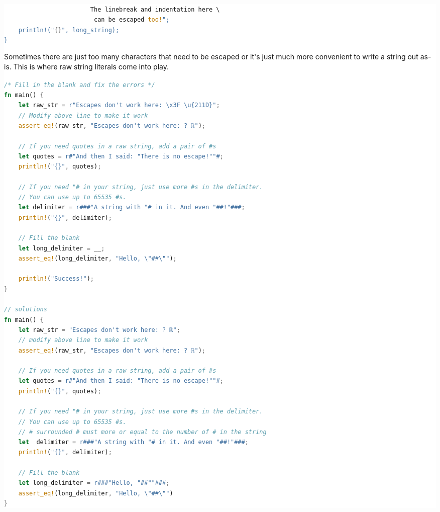 ```rust
                        The linebreak and indentation here \
                         can be escaped too!";
    println!("{}", long_string);
}
```

Sometimes there are just too many characters that need to be escaped or it's just much more convenient to write a string out as-is. This is where raw string literals come into play.
```rust
/* Fill in the blank and fix the errors */
fn main() {
    let raw_str = r"Escapes don't work here: \x3F \u{211D}";
    // Modify above line to make it work
    assert_eq!(raw_str, "Escapes don't work here: ? ℝ");

    // If you need quotes in a raw string, add a pair of #s
    let quotes = r#"And then I said: "There is no escape!""#;
    println!("{}", quotes);

    // If you need "# in your string, just use more #s in the delimiter.
    // You can use up to 65535 #s.
    let delimiter = r###"A string with "# in it. And even "##!"###;
    println!("{}", delimiter);

    // Fill the blank
    let long_delimiter = __;
    assert_eq!(long_delimiter, "Hello, \"##\"");

    println!("Success!");
}

// solutions
fn main() {
    let raw_str = "Escapes don't work here: ? ℝ";
    // modify above line to make it work
    assert_eq!(raw_str, "Escapes don't work here: ? ℝ");

    // If you need quotes in a raw string, add a pair of #s
    let quotes = r#"And then I said: "There is no escape!""#;
    println!("{}", quotes);

    // If you need "# in your string, just use more #s in the delimiter.
    // You can use up to 65535 #s.
    // # surrounded # must more or equal to the number of # in the string
    let  delimiter = r###"A string with "# in it. And even "##!"###;
    println!("{}", delimiter);

    // Fill the blank
    let long_delimiter = r###"Hello, "##""###;
    assert_eq!(long_delimiter, "Hello, \"##\"")
}
```
